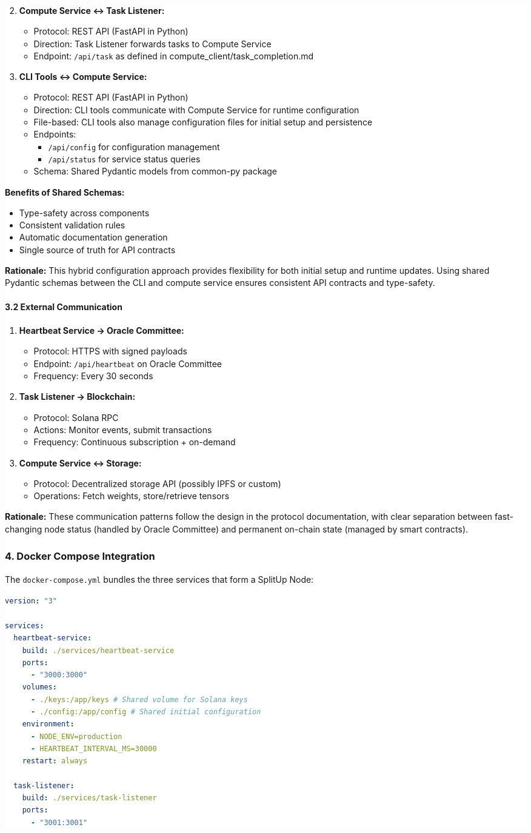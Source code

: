 2. **Compute Service ↔ Task Listener:**
   - Protocol: REST API (FastAPI in Python)
   - Direction: Task Listener forwards tasks to Compute Service
   - Endpoint: `/api/task` as defined in compute_client/task_completion.md

3. **CLI Tools ↔ Compute Service:**
   - Protocol: REST API (FastAPI in Python)
   - Direction: CLI tools communicate with Compute Service for runtime configuration
   - File-based: CLI tools also manage configuration files for initial setup and persistence
   - Endpoints: 
     - `/api/config` for configuration management
     - `/api/status` for service status queries
   - Schema: Shared Pydantic models from common-py package

**Benefits of Shared Schemas:**
- Type-safety across components
- Consistent validation rules
- Automatic documentation generation
- Single source of truth for API contracts

**Rationale:** This hybrid configuration approach provides flexibility for both initial setup and runtime updates. Using shared Pydantic schemas between the CLI and compute service ensures consistent API contracts and type-safety.

#### 3.2 External Communication

1. **Heartbeat Service → Oracle Committee:**
   - Protocol: HTTPS with signed payloads
   - Endpoint: `/api/heartbeat` on Oracle Committee
   - Frequency: Every 30 seconds

2. **Task Listener → Blockchain:**
   - Protocol: Solana RPC
   - Actions: Monitor events, submit transactions
   - Frequency: Continuous subscription + on-demand

3. **Compute Service ↔ Storage:**
   - Protocol: Decentralized storage API (possibly IPFS or custom)
   - Operations: Fetch weights, store/retrieve tensors

**Rationale:** These communication patterns follow the design in the protocol documentation, with clear separation between fast-changing node status (handled by Oracle Committee) and permanent on-chain state (managed by smart contracts).

### 4. Docker Compose Integration

The `docker-compose.yml` bundles the three services that form a SplitUp Node:

```yaml
version: "3"

services:
  heartbeat-service:
    build: ./services/heartbeat-service
    ports:
      - "3000:3000"
    volumes:
      - ./keys:/app/keys # Shared volume for Solana keys
      - ./config:/app/config # Shared initial configuration
    environment:
      - NODE_ENV=production
      - HEARTBEAT_INTERVAL_MS=30000
    restart: always

  task-listener:
    build: ./services/task-listener
    ports:
      - "3001:3001"
```